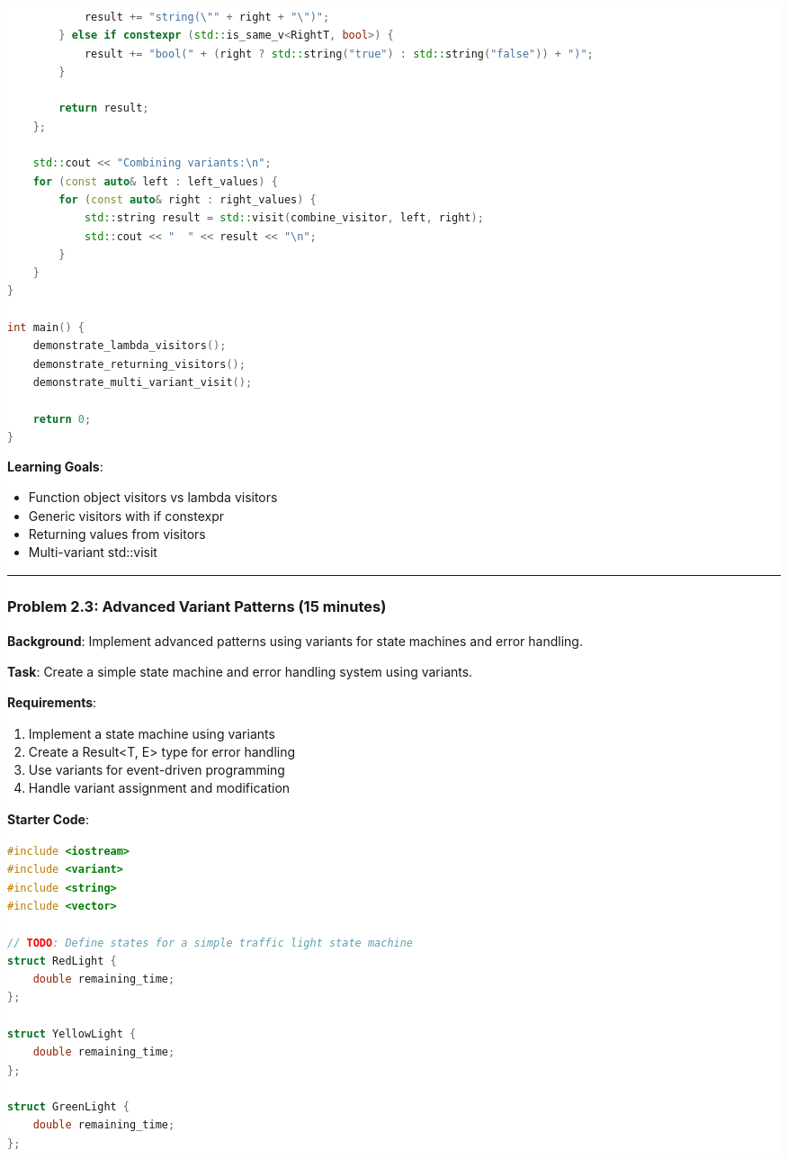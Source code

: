 ```cpp
            result += "string(\"" + right + "\")";
        } else if constexpr (std::is_same_v<RightT, bool>) {
            result += "bool(" + (right ? std::string("true") : std::string("false")) + ")";
        }
        
        return result;
    };
    
    std::cout << "Combining variants:\n";
    for (const auto& left : left_values) {
        for (const auto& right : right_values) {
            std::string result = std::visit(combine_visitor, left, right);
            std::cout << "  " << result << "\n";
        }
    }
}

int main() {
    demonstrate_lambda_visitors();
    demonstrate_returning_visitors();
    demonstrate_multi_variant_visit();
    
    return 0;
}
```

**Learning Goals**:
- Function object visitors vs lambda visitors
- Generic visitors with if constexpr
- Returning values from visitors
- Multi-variant std::visit

---

### Problem 2.3: Advanced Variant Patterns (15 minutes)

**Background**: Implement advanced patterns using variants for state machines and error handling.

**Task**: Create a simple state machine and error handling system using variants.

**Requirements**:
1. Implement a state machine using variants
2. Create a Result<T, E> type for error handling
3. Use variants for event-driven programming
4. Handle variant assignment and modification

**Starter Code**:
```cpp
#include <iostream>
#include <variant>
#include <string>
#include <vector>

// TODO: Define states for a simple traffic light state machine
struct RedLight {
    double remaining_time;
};

struct YellowLight {
    double remaining_time;
};

struct GreenLight {
    double remaining_time;
};
```
